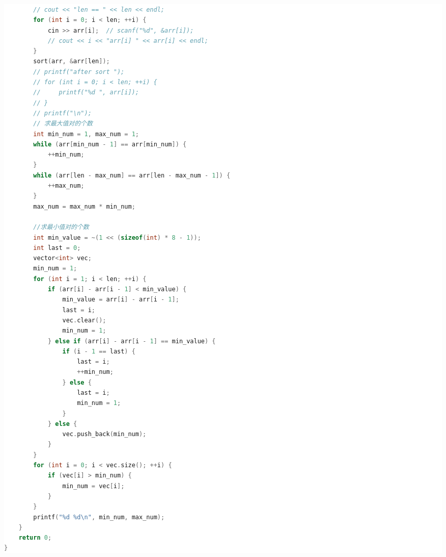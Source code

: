 ```cpp
        // cout << "len == " << len << endl;
        for (int i = 0; i < len; ++i) {
            cin >> arr[i];  // scanf("%d", &arr[i]);
            // cout << i << "arr[i] " << arr[i] << endl;
        }
        sort(arr, &arr[len]);
        // printf("after sort ");
        // for (int i = 0; i < len; ++i) {
        //     printf("%d ", arr[i]);
        // }
        // printf("\n");
        // 求最大值对的个数
        int min_num = 1, max_num = 1;
        while (arr[min_num - 1] == arr[min_num]) {
            ++min_num;
        }
        while (arr[len - max_num] == arr[len - max_num - 1]) {
            ++max_num;
        }
        max_num = max_num * min_num;

        //求最小值对的个数
        int min_value = ~(1 << (sizeof(int) * 8 - 1));
        int last = 0;
        vector<int> vec;
        min_num = 1;
        for (int i = 1; i < len; ++i) {
            if (arr[i] - arr[i - 1] < min_value) {
                min_value = arr[i] - arr[i - 1];
                last = i;
                vec.clear();
                min_num = 1;
            } else if (arr[i] - arr[i - 1] == min_value) {
                if (i - 1 == last) {
                    last = i;
                    ++min_num;
                } else {
                    last = i;
                    min_num = 1;
                }
            } else {
                vec.push_back(min_num);
            }
        }
        for (int i = 0; i < vec.size(); ++i) {
            if (vec[i] > min_num) {
                min_num = vec[i];
            }
        }
        printf("%d %d\n", min_num, max_num);
    }
    return 0;
}
```
